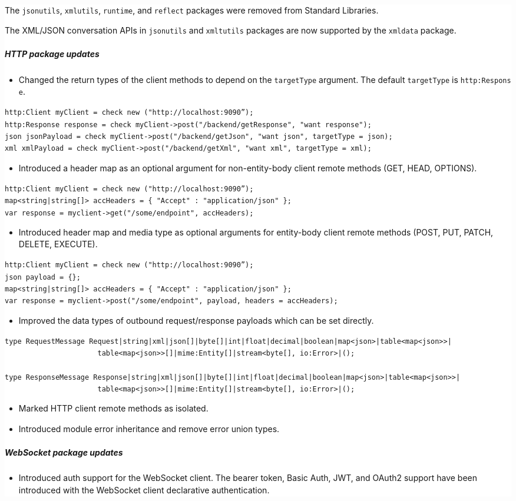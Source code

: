 The `jsonutils`, `xmlutils`, `runtime`, and `reflect` packages were removed from Standard Libraries.

The XML/JSON conversation APIs in `jsonutils` and `xmltutils` packages are now supported by the `xmldata` package.

##### HTTP package updates

- Changed the return types of the client methods to depend on the `targetType` argument. The default `targetType` is `http:Response`.

```ballerina 
http:Client myClient = check new ("http://localhost:9090”);
http:Response response = check myClient->post("/backend/getResponse", "want response");
json jsonPayload = check myClient->post("/backend/getJson", "want json", targetType = json);
xml xmlPayload = check myClient->post("/backend/getXml", "want xml", targetType = xml);
```

- Introduced a header map as an optional argument for non-entity-body client remote methods (GET, HEAD, OPTIONS). 

```ballerina
http:Client myClient = check new ("http://localhost:9090”);
map<string|string[]> accHeaders = { "Accept" : "application/json" };
var response = myclient->get("/some/endpoint", accHeaders);
```

- Introduced header map and media type as optional arguments for entity-body client remote methods (POST, PUT, PATCH, DELETE, EXECUTE).

```ballerina
http:Client myClient = check new ("http://localhost:9090”);
json payload = {}; 
map<string|string[]> accHeaders = { "Accept" : "application/json" };
var response = myclient->post("/some/endpoint", payload, headers = accHeaders);
```

- Improved the data types of outbound request/response payloads which can be set directly.  

```ballerina
type RequestMessage Request|string|xml|json[]|byte[]|int|float|decimal|boolean|map<json>|table<map<json>>|
                      table<map<json>>[]|mime:Entity[]|stream<byte[], io:Error>|();

type ResponseMessage Response|string|xml|json[]|byte[]|int|float|decimal|boolean|map<json>|table<map<json>>|
                      table<map<json>>[]|mime:Entity[]|stream<byte[], io:Error>|();
```

- Marked HTTP client remote methods as isolated.

- Introduced module error inheritance and remove error union types.

##### WebSocket package updates

- Introduced auth support for the WebSocket client.
The bearer token, Basic Auth, JWT, and OAuth2 support have been introduced with the WebSocket client declarative authentication.
